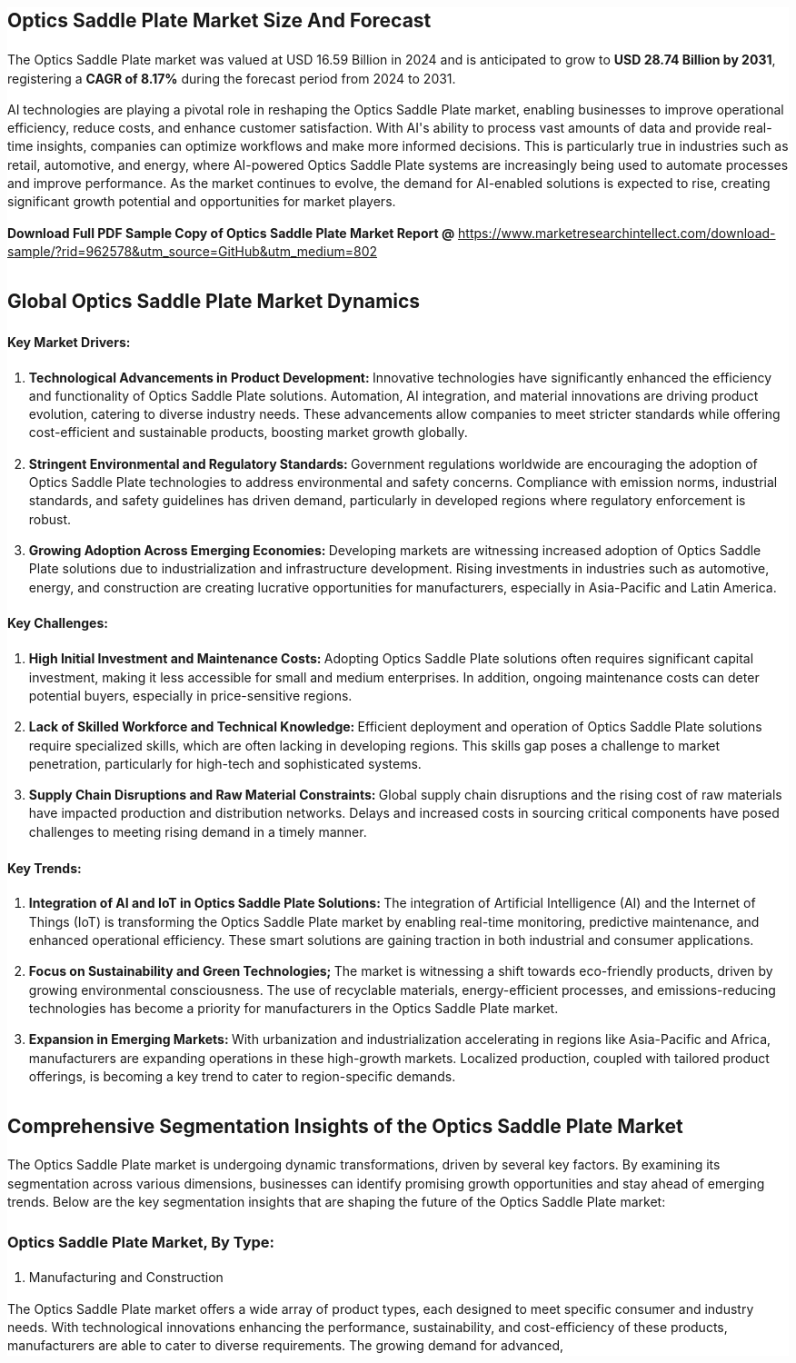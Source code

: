 <h2>Optics Saddle Plate Market Size And Forecast</h2><p>The Optics Saddle Plate market was valued at USD 16.59 Billion in 2024 and is anticipated to grow to <strong>USD 28.74 Billion by 2031</strong>, registering a <strong>CAGR of 8.17%</strong> during the forecast period from 2024 to 2031.</p><p>AI technologies are playing a pivotal role in reshaping the Optics Saddle Plate market, enabling businesses to improve operational efficiency, reduce costs, and enhance customer satisfaction. With AI's ability to process vast amounts of data and provide real-time insights, companies can optimize workflows and make more informed decisions. This is particularly true in industries such as retail, automotive, and energy, where AI-powered Optics Saddle Plate systems are increasingly being used to automate processes and improve performance. As the market continues to evolve, the demand for AI-enabled solutions is expected to rise, creating significant growth potential and opportunities for market players.</p><p><strong>Download Full PDF Sample Copy of Optics Saddle Plate Market Report @</strong>&nbsp;<a href="https://www.marketresearchintellect.com/download-sample/?rid=962578&amp;utm_source=GitHub&amp;utm_medium=802">https://www.marketresearchintellect.com/download-sample/?rid=962578&amp;utm_source=GitHub&amp;utm_medium=802</a></p><h2>Global Optics Saddle Plate Market Dynamics</h2><h4><strong>Key Market Drivers:</strong></h4><ol><li><p><strong>Technological Advancements in Product Development:&nbsp;</strong>Innovative technologies have significantly enhanced the efficiency and functionality of Optics Saddle Plate solutions. Automation, AI integration, and material innovations are driving product evolution, catering to diverse industry needs. These advancements allow companies to meet stricter standards while offering cost-efficient and sustainable products, boosting market growth globally.</p></li><li><p><strong>Stringent Environmental and Regulatory Standards:&nbsp;</strong>Government regulations worldwide are encouraging the adoption of Optics Saddle Plate technologies to address environmental and safety concerns. Compliance with emission norms, industrial standards, and safety guidelines has driven demand, particularly in developed regions where regulatory enforcement is robust.</p></li><li><p><strong>Growing Adoption Across Emerging Economies:&nbsp;</strong>Developing markets are witnessing increased adoption of Optics Saddle Plate solutions due to industrialization and infrastructure development. Rising investments in industries such as automotive, energy, and construction are creating lucrative opportunities for manufacturers, especially in Asia-Pacific and Latin America.</p></li></ol><h4><strong>Key Challenges:</strong></h4><ol><li><p><strong>High Initial Investment and Maintenance Costs:&nbsp;</strong>Adopting Optics Saddle Plate solutions often requires significant capital investment, making it less accessible for small and medium enterprises. In addition, ongoing maintenance costs can deter potential buyers, especially in price-sensitive regions.</p></li><li><p><strong>Lack of Skilled Workforce and Technical Knowledge:&nbsp;</strong>Efficient deployment and operation of Optics Saddle Plate solutions require specialized skills, which are often lacking in developing regions. This skills gap poses a challenge to market penetration, particularly for high-tech and sophisticated systems.</p></li><li><p><strong>Supply Chain Disruptions and Raw Material Constraints:&nbsp;</strong>Global supply chain disruptions and the rising cost of raw materials have impacted production and distribution networks. Delays and increased costs in sourcing critical components have posed challenges to meeting rising demand in a timely manner.</p></li></ol><h4><strong>Key Trends:</strong></h4><ol><li><p><strong>Integration of AI and IoT in Optics Saddle Plate Solutions:&nbsp;</strong>The integration of Artificial Intelligence (AI) and the Internet of Things (IoT) is transforming the Optics Saddle Plate market by enabling real-time monitoring, predictive maintenance, and enhanced operational efficiency. These smart solutions are gaining traction in both industrial and consumer applications.</p></li><li><p><strong>Focus on Sustainability and Green Technologies;&nbsp;</strong>The market is witnessing a shift towards eco-friendly products, driven by growing environmental consciousness. The use of recyclable materials, energy-efficient processes, and emissions-reducing technologies has become a priority for manufacturers in the Optics Saddle Plate market.</p></li><li><p><strong>Expansion in Emerging Markets:&nbsp;</strong>With urbanization and industrialization accelerating in regions like Asia-Pacific and Africa, manufacturers are expanding operations in these high-growth markets. Localized production, coupled with tailored product offerings, is becoming a key trend to cater to region-specific demands.</p></li></ol><div class="article-main__content" data-test-id="publishing-text-block"><h2>Comprehensive Segmentation Insights of the Optics Saddle Plate Market</h2><p>The Optics Saddle Plate market is undergoing dynamic transformations, driven by several key factors. By examining its segmentation across various dimensions, businesses can identify promising growth opportunities and stay ahead of emerging trends. Below are the key segmentation insights that are shaping the future of the Optics Saddle Plate market:</p><h3><strong>Optics Saddle Plate Market, By Type:<br /></strong></h3><ol><li>Manufacturing and Construction</li></ol><p>The Optics Saddle Plate market offers a wide array of product types, each designed to meet specific consumer and industry needs. With technological innovations enhancing the performance, sustainability, and cost-efficiency of these products, manufacturers are able to cater to diverse requirements. The growing demand for advanced,